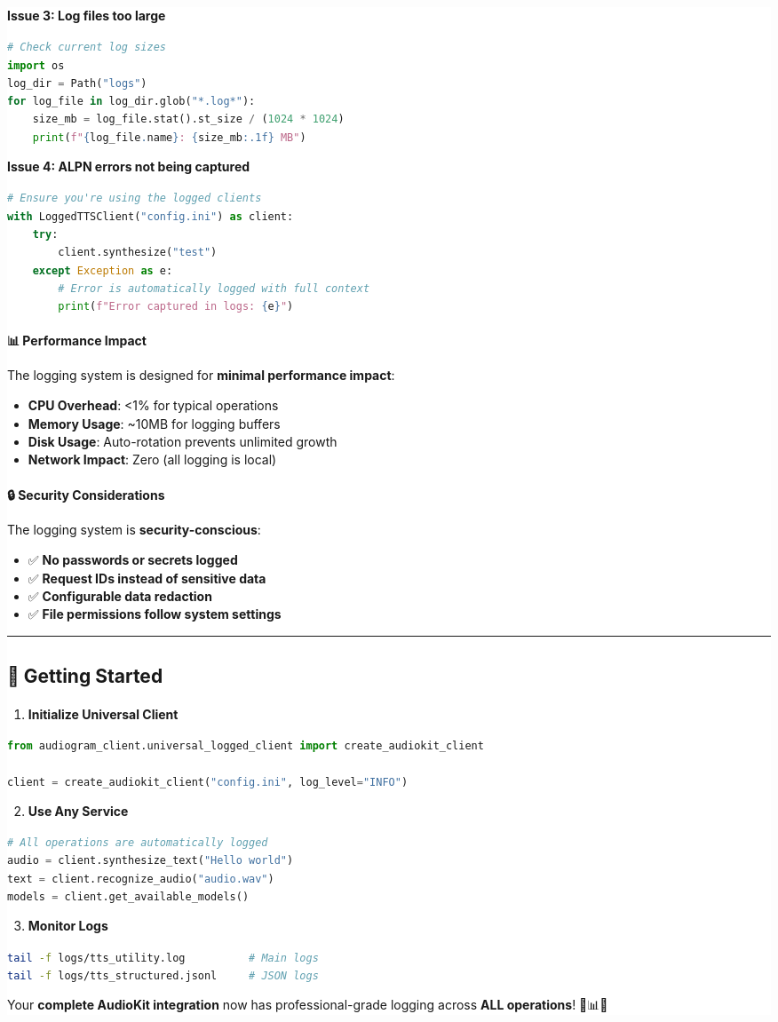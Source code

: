 **Issue 3: Log files too large**
```python
# Check current log sizes
import os
log_dir = Path("logs")
for log_file in log_dir.glob("*.log*"):
    size_mb = log_file.stat().st_size / (1024 * 1024)
    print(f"{log_file.name}: {size_mb:.1f} MB")
```

**Issue 4: ALPN errors not being captured**
```python
# Ensure you're using the logged clients
with LoggedTTSClient("config.ini") as client:
    try:
        client.synthesize("test")
    except Exception as e:
        # Error is automatically logged with full context
        print(f"Error captured in logs: {e}")
```

#### **📊 Performance Impact**

The logging system is designed for **minimal performance impact**:

- **CPU Overhead**: <1% for typical operations
- **Memory Usage**: ~10MB for logging buffers
- **Disk Usage**: Auto-rotation prevents unlimited growth
- **Network Impact**: Zero (all logging is local)

#### **🔒 Security Considerations**

The logging system is **security-conscious**:
- ✅ **No passwords or secrets logged**
- ✅ **Request IDs instead of sensitive data**
- ✅ **Configurable data redaction**
- ✅ **File permissions follow system settings**

---

## 🚀 Getting Started

1. **Initialize Universal Client**
```python
from audiogram_client.universal_logged_client import create_audiokit_client

client = create_audiokit_client("config.ini", log_level="INFO")
```

2. **Use Any Service**
```python
# All operations are automatically logged
audio = client.synthesize_text("Hello world")
text = client.recognize_audio("audio.wav")
models = client.get_available_models()
```

3. **Monitor Logs**
```bash
tail -f logs/tts_utility.log          # Main logs
tail -f logs/tts_structured.jsonl     # JSON logs
```

Your **complete AudioKit integration** now has professional-grade logging across **ALL operations**! 🎯📊🔧
